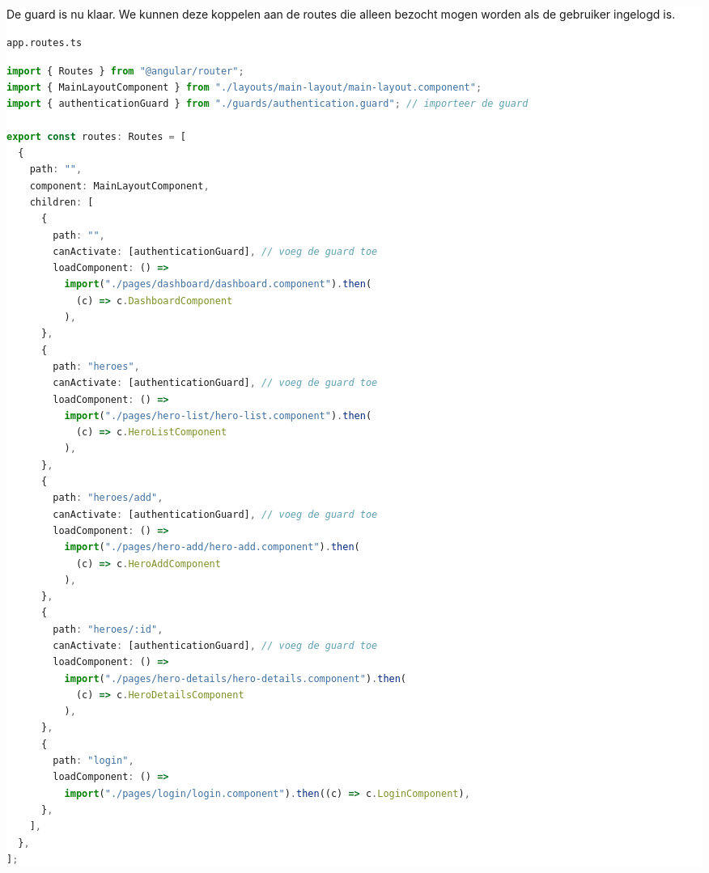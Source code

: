 De guard is nu klaar. We kunnen deze koppelen aan de routes die alleen bezocht mogen worden als de gebruiker ingelogd is.

`app.routes.ts`

```ts
import { Routes } from "@angular/router";
import { MainLayoutComponent } from "./layouts/main-layout/main-layout.component";
import { authenticationGuard } from "./guards/authentication.guard"; // importeer de guard

export const routes: Routes = [
  {
    path: "",
    component: MainLayoutComponent,
    children: [
      {
        path: "",
        canActivate: [authenticationGuard], // voeg de guard toe
        loadComponent: () =>
          import("./pages/dashboard/dashboard.component").then(
            (c) => c.DashboardComponent
          ),
      },
      {
        path: "heroes",
        canActivate: [authenticationGuard], // voeg de guard toe
        loadComponent: () =>
          import("./pages/hero-list/hero-list.component").then(
            (c) => c.HeroListComponent
          ),
      },
      {
        path: "heroes/add",
        canActivate: [authenticationGuard], // voeg de guard toe
        loadComponent: () =>
          import("./pages/hero-add/hero-add.component").then(
            (c) => c.HeroAddComponent
          ),
      },
      {
        path: "heroes/:id",
        canActivate: [authenticationGuard], // voeg de guard toe
        loadComponent: () =>
          import("./pages/hero-details/hero-details.component").then(
            (c) => c.HeroDetailsComponent
          ),
      },
      {
        path: "login",
        loadComponent: () =>
          import("./pages/login/login.component").then((c) => c.LoginComponent),
      },
    ],
  },
];
```

